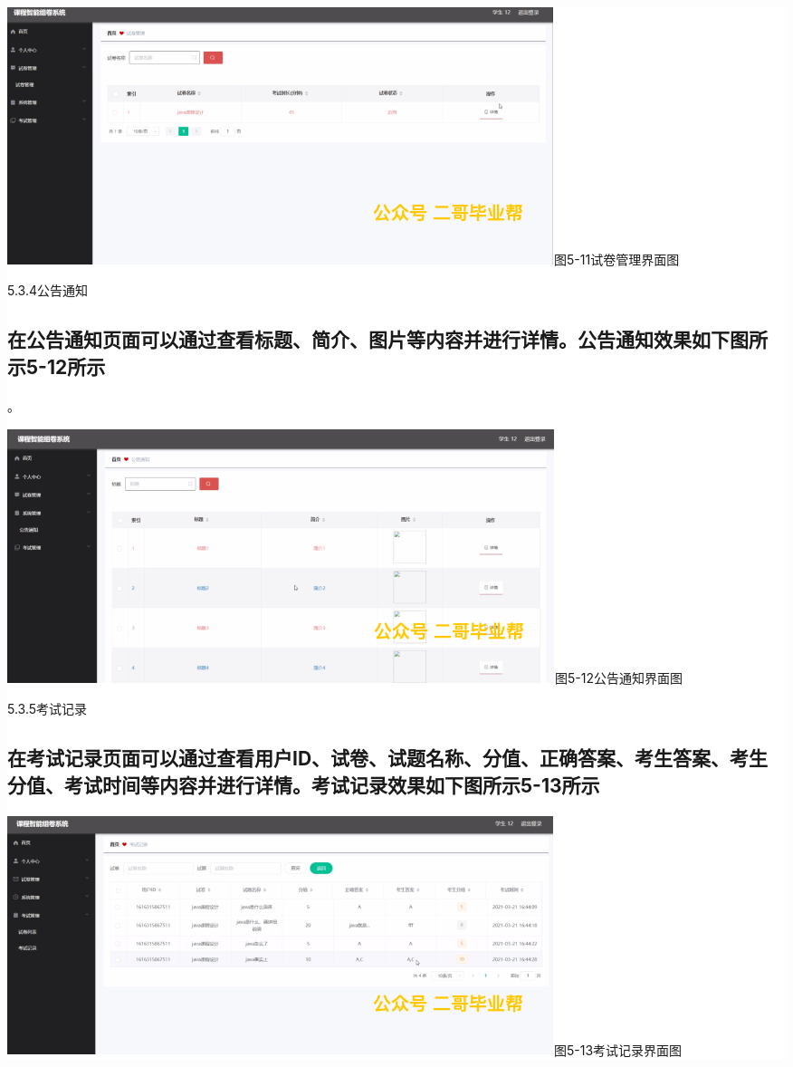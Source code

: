 ![](/md/blog.023.png)图5-11试卷管理界面图

5.3.4公告通知
## 在公告通知页面可以通过查看标题、简介、图片等内容并进行详情。公告通知效果如下图所示5-12所示
。

![](/md/blog.024.png)图5-12公告通知界面图

5.3.5考试记录
## 在考试记录页面可以通过查看用户ID、试卷、试题名称、分值、正确答案、考生答案、考生分值、考试时间等内容并进行详情。考试记录效果如下图所示5-13所示

![](/md/blog.025.png)图5-13考试记录界面图
